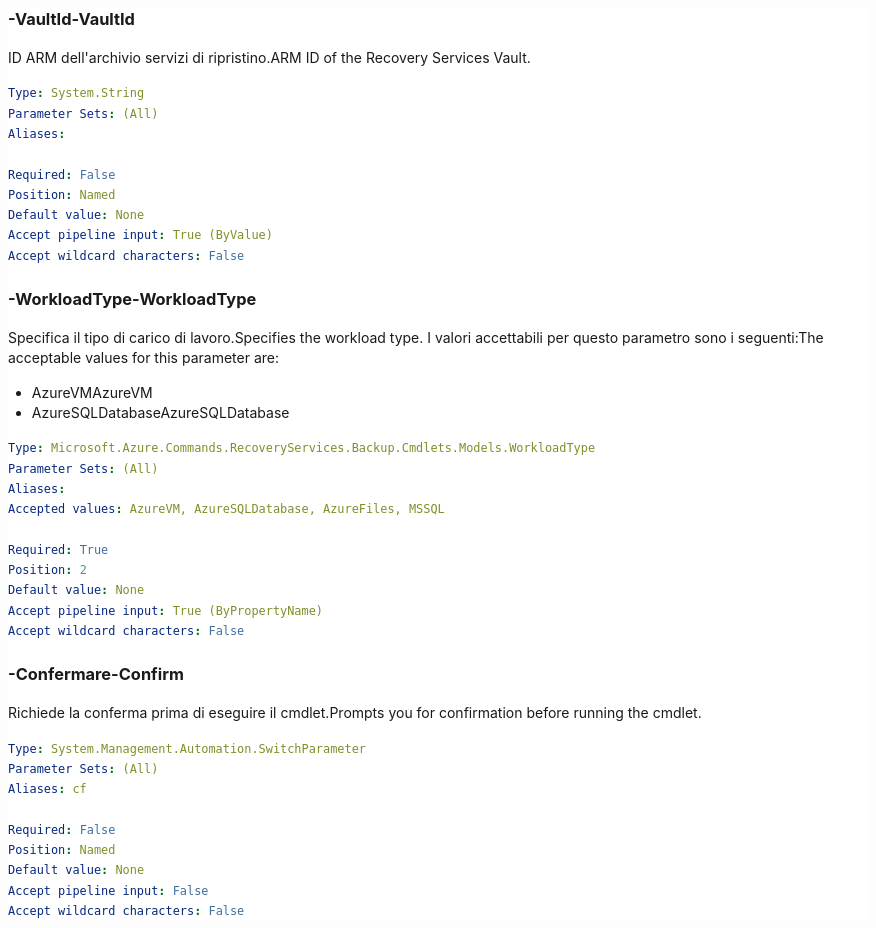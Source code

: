 ### <span data-ttu-id="f8b20-138">-VaultId</span><span class="sxs-lookup"><span data-stu-id="f8b20-138">-VaultId</span></span>
<span data-ttu-id="f8b20-139">ID ARM dell'archivio servizi di ripristino.</span><span class="sxs-lookup"><span data-stu-id="f8b20-139">ARM ID of the Recovery Services Vault.</span></span>

```yaml
Type: System.String
Parameter Sets: (All)
Aliases:

Required: False
Position: Named
Default value: None
Accept pipeline input: True (ByValue)
Accept wildcard characters: False
```

### <span data-ttu-id="f8b20-140">-WorkloadType</span><span class="sxs-lookup"><span data-stu-id="f8b20-140">-WorkloadType</span></span>
<span data-ttu-id="f8b20-141">Specifica il tipo di carico di lavoro.</span><span class="sxs-lookup"><span data-stu-id="f8b20-141">Specifies the workload type.</span></span>
<span data-ttu-id="f8b20-142">I valori accettabili per questo parametro sono i seguenti:</span><span class="sxs-lookup"><span data-stu-id="f8b20-142">The acceptable values for this parameter are:</span></span>
- <span data-ttu-id="f8b20-143">AzureVM</span><span class="sxs-lookup"><span data-stu-id="f8b20-143">AzureVM</span></span> 
- <span data-ttu-id="f8b20-144">AzureSQLDatabase</span><span class="sxs-lookup"><span data-stu-id="f8b20-144">AzureSQLDatabase</span></span>

```yaml
Type: Microsoft.Azure.Commands.RecoveryServices.Backup.Cmdlets.Models.WorkloadType
Parameter Sets: (All)
Aliases:
Accepted values: AzureVM, AzureSQLDatabase, AzureFiles, MSSQL

Required: True
Position: 2
Default value: None
Accept pipeline input: True (ByPropertyName)
Accept wildcard characters: False
```

### <span data-ttu-id="f8b20-145">-Confermare</span><span class="sxs-lookup"><span data-stu-id="f8b20-145">-Confirm</span></span>
<span data-ttu-id="f8b20-146">Richiede la conferma prima di eseguire il cmdlet.</span><span class="sxs-lookup"><span data-stu-id="f8b20-146">Prompts you for confirmation before running the cmdlet.</span></span>

```yaml
Type: System.Management.Automation.SwitchParameter
Parameter Sets: (All)
Aliases: cf

Required: False
Position: Named
Default value: None
Accept pipeline input: False
Accept wildcard characters: False
```
